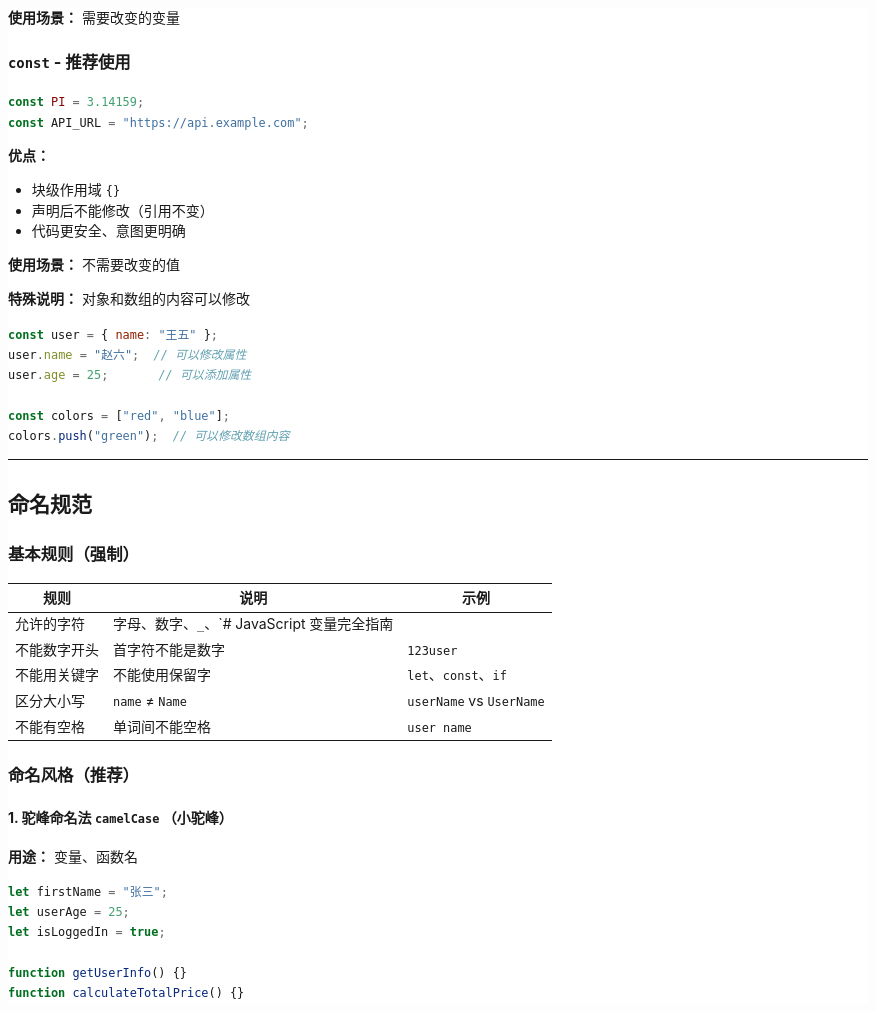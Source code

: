 **使用场景：** 需要改变的变量

### `const` - 推荐使用

```javascript
const PI = 3.14159;
const API_URL = "https://api.example.com";
```

**优点：**
- 块级作用域 `{}`
- 声明后不能修改（引用不变）
- 代码更安全、意图更明确

**使用场景：** 不需要改变的值

**特殊说明：** 对象和数组的内容可以修改
```javascript
const user = { name: "王五" };
user.name = "赵六";  // 可以修改属性
user.age = 25;       // 可以添加属性

const colors = ["red", "blue"];
colors.push("green");  // 可以修改数组内容
```

---

## 命名规范

### 基本规则（强制）

| 规则 | 说明 | 示例 |
|------|------|------|
| 允许的字符 | 字母、数字、`_`、`# JavaScript 变量完全指南
| 不能数字开头 | 首字符不能是数字 | `123user` |
| 不能用关键字 | 不能使用保留字 | `let`、`const`、`if` |
| 区分大小写 | `name` ≠ `Name` | `userName` vs `UserName` |
| 不能有空格 | 单词间不能空格 | `user name` |

### 命名风格（推荐）

#### 1. 驼峰命名法 `camelCase` （小驼峰）
**用途：** 变量、函数名

```javascript
let firstName = "张三";
let userAge = 25;
let isLoggedIn = true;

function getUserInfo() {}
function calculateTotalPrice() {}
```
